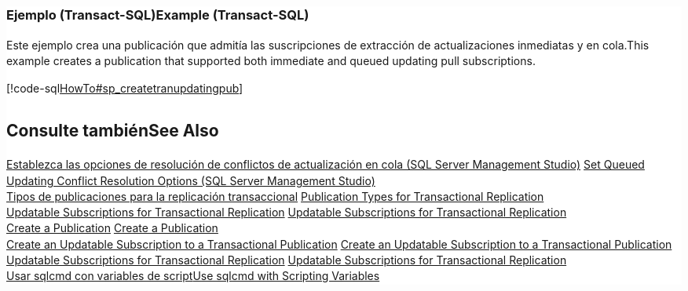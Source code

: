 ###  <a name="example-transact-sql"></a><a name="TsqlExample"></a> <span data-ttu-id="7c764-166">Ejemplo (Transact-SQL)</span><span class="sxs-lookup"><span data-stu-id="7c764-166">Example (Transact-SQL)</span></span>  
 <span data-ttu-id="7c764-167">Este ejemplo crea una publicación que admitía las suscripciones de extracción de actualizaciones inmediatas y en cola.</span><span class="sxs-lookup"><span data-stu-id="7c764-167">This example creates a publication that supported both immediate and queued updating pull subscriptions.</span></span>  
  
 [!code-sql[HowTo#sp_createtranupdatingpub](../../../snippets/tsql/SQL15/replication/howto/tsql/createtranpubupdate.sql#sp_createtranupdatingpub)]  
  
## <a name="see-also"></a><span data-ttu-id="7c764-168">Consulte también</span><span class="sxs-lookup"><span data-stu-id="7c764-168">See Also</span></span>  
 <span data-ttu-id="7c764-169">[Establezca las opciones de resolución de conflictos de actualización en cola &#40;SQL Server Management Studio&#41;](../publish/create-an-updatable-subscription-to-a-transactional-publication.md) </span><span class="sxs-lookup"><span data-stu-id="7c764-169">[Set Queued Updating Conflict Resolution Options &#40;SQL Server Management Studio&#41;](../publish/create-an-updatable-subscription-to-a-transactional-publication.md) </span></span>  
 <span data-ttu-id="7c764-170">[Tipos de publicaciones para la replicación transaccional](../transactional/transactional-replication.md) </span><span class="sxs-lookup"><span data-stu-id="7c764-170">[Publication Types for Transactional Replication](../transactional/transactional-replication.md) </span></span>  
 <span data-ttu-id="7c764-171">[Updatable Subscriptions for Transactional Replication](../transactional/updatable-subscriptions-for-transactional-replication.md) </span><span class="sxs-lookup"><span data-stu-id="7c764-171">[Updatable Subscriptions for Transactional Replication](../transactional/updatable-subscriptions-for-transactional-replication.md) </span></span>  
 <span data-ttu-id="7c764-172">[Create a Publication](create-a-publication.md) </span><span class="sxs-lookup"><span data-stu-id="7c764-172">[Create a Publication](create-a-publication.md) </span></span>  
 <span data-ttu-id="7c764-173">[Create an Updatable Subscription to a Transactional Publication](../publish/create-an-updatable-subscription-to-a-transactional-publication.md) </span><span class="sxs-lookup"><span data-stu-id="7c764-173">[Create an Updatable Subscription to a Transactional Publication](../publish/create-an-updatable-subscription-to-a-transactional-publication.md) </span></span>  
 <span data-ttu-id="7c764-174">[Updatable Subscriptions for Transactional Replication](../transactional/updatable-subscriptions-for-transactional-replication.md) </span><span class="sxs-lookup"><span data-stu-id="7c764-174">[Updatable Subscriptions for Transactional Replication](../transactional/updatable-subscriptions-for-transactional-replication.md) </span></span>  
 [<span data-ttu-id="7c764-175">Usar sqlcmd con variables de script</span><span class="sxs-lookup"><span data-stu-id="7c764-175">Use sqlcmd with Scripting Variables</span></span>](../../scripting/sqlcmd-use-with-scripting-variables.md)  
  
  
